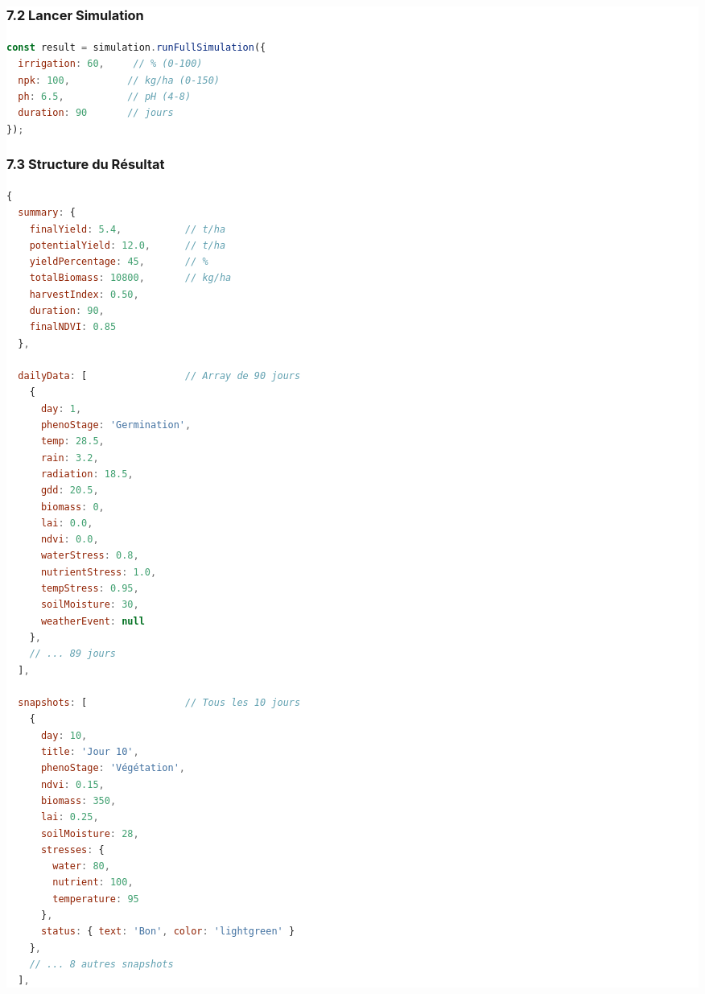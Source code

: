 ### 7.2 Lancer Simulation

```javascript
const result = simulation.runFullSimulation({
  irrigation: 60,     // % (0-100)
  npk: 100,          // kg/ha (0-150)
  ph: 6.5,           // pH (4-8)
  duration: 90       // jours
});
```

### 7.3 Structure du Résultat

```javascript
{
  summary: {
    finalYield: 5.4,           // t/ha
    potentialYield: 12.0,      // t/ha
    yieldPercentage: 45,       // %
    totalBiomass: 10800,       // kg/ha
    harvestIndex: 0.50,
    duration: 90,
    finalNDVI: 0.85
  },

  dailyData: [                 // Array de 90 jours
    {
      day: 1,
      phenoStage: 'Germination',
      temp: 28.5,
      rain: 3.2,
      radiation: 18.5,
      gdd: 20.5,
      biomass: 0,
      lai: 0.0,
      ndvi: 0.0,
      waterStress: 0.8,
      nutrientStress: 1.0,
      tempStress: 0.95,
      soilMoisture: 30,
      weatherEvent: null
    },
    // ... 89 jours
  ],

  snapshots: [                 // Tous les 10 jours
    {
      day: 10,
      title: 'Jour 10',
      phenoStage: 'Végétation',
      ndvi: 0.15,
      biomass: 350,
      lai: 0.25,
      soilMoisture: 28,
      stresses: {
        water: 80,
        nutrient: 100,
        temperature: 95
      },
      status: { text: 'Bon', color: 'lightgreen' }
    },
    // ... 8 autres snapshots
  ],

```